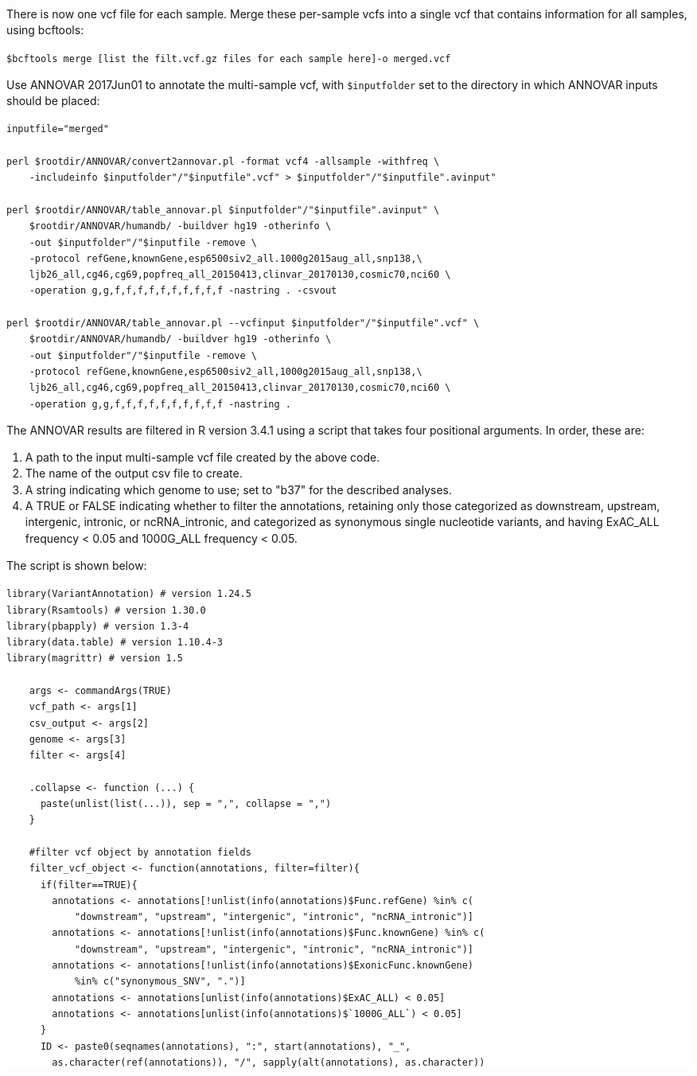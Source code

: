 There is now one vcf file for each sample.  Merge these per-sample vcfs into a single vcf that contains information for all samples, using bcftools:

	$bcftools merge [list the filt.vcf.gz files for each sample here]-o merged.vcf

Use ANNOVAR 2017Jun01 to annotate the multi-sample vcf, with `$inputfolder` set to the directory in which ANNOVAR inputs should be placed:

	inputfile="merged"
	
	perl $rootdir/ANNOVAR/convert2annovar.pl -format vcf4 -allsample -withfreq \
		-includeinfo $inputfolder"/"$inputfile".vcf" > $inputfolder"/"$inputfile".avinput"
	
	perl $rootdir/ANNOVAR/table_annovar.pl $inputfolder"/"$inputfile".avinput" \
		$rootdir/ANNOVAR/humandb/ -buildver hg19 -otherinfo \
		-out $inputfolder"/"$inputfile -remove \
		-protocol refGene,knownGene,esp6500siv2_all.1000g2015aug_all,snp138,\
		ljb26_all,cg46,cg69,popfreq_all_20150413,clinvar_20170130,cosmic70,nci60 \
		-operation g,g,f,f,f,f,f,f,f,f,f,f -nastring . -csvout
	
	perl $rootdir/ANNOVAR/table_annovar.pl --vcfinput $inputfolder"/"$inputfile".vcf" \
		$rootdir/ANNOVAR/humandb/ -buildver hg19 -otherinfo \
		-out $inputfolder"/"$inputfile -remove \
		-protocol refGene,knownGene,esp6500siv2_all,1000g2015aug_all,snp138,\
		ljb26_all,cg46,cg69,popfreq_all_20150413,clinvar_20170130,cosmic70,nci60 \
		-operation g,g,f,f,f,f,f,f,f,f,f,f -nastring . 
		
The ANNOVAR results are filtered in R version 3.4.1 using a script that takes four positional arguments.  In order, these are:

1. A path to the input multi-sample vcf file created by the above code.  
2. The name of the output csv file to create.  
3. A string indicating which genome to use; set to "b37" for the described analyses. 
4. A TRUE or FALSE indicating whether to filter the annotations, retaining only those categorized as downstream, upstream, intergenic, intronic, or ncRNA\_intronic, and categorized as synonymous single nucleotide variants, and having ExAC\_ALL frequency < 0.05 and 1000G\_ALL frequency < 0.05.

The script is shown below:
		
	library(VariantAnnotation) # version 1.24.5
	library(Rsamtools) # version 1.30.0
	library(pbapply) # version 1.3-4
	library(data.table) # version 1.10.4-3
	library(magrittr) # version 1.5
		
		args <- commandArgs(TRUE)
		vcf_path <- args[1]
		csv_output <- args[2]
		genome <- args[3]
		filter <- args[4]
		
		.collapse <- function (...) {
		  paste(unlist(list(...)), sep = ",", collapse = ",")
		}
		
		#filter vcf object by annotation fields
		filter_vcf_object <- function(annotations, filter=filter){         
		  if(filter==TRUE){
		    annotations <- annotations[!unlist(info(annotations)$Func.refGene) %in% c(
		    	"downstream", "upstream", "intergenic", "intronic", "ncRNA_intronic")]
		    annotations <- annotations[!unlist(info(annotations)$Func.knownGene) %in% c(
		    	"downstream", "upstream", "intergenic", "intronic", "ncRNA_intronic")]
		    annotations <- annotations[!unlist(info(annotations)$ExonicFunc.knownGene) 
		    	%in% c("synonymous_SNV", ".")]
		    annotations <- annotations[unlist(info(annotations)$ExAC_ALL) < 0.05]
		    annotations <- annotations[unlist(info(annotations)$`1000G_ALL`) < 0.05]
		  }
		  ID <- paste0(seqnames(annotations), ":", start(annotations), "_", 
		  	as.character(ref(annotations)), "/", sapply(alt(annotations), as.character))